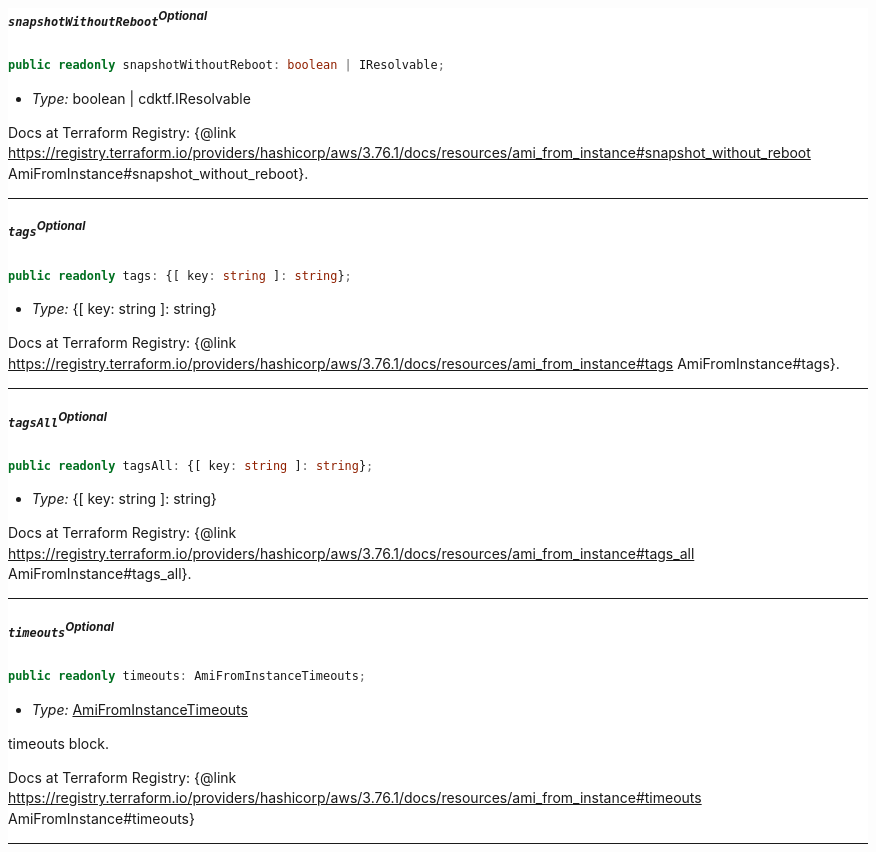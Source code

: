 ##### `snapshotWithoutReboot`<sup>Optional</sup> <a name="snapshotWithoutReboot" id="@cdktf/aws-cdk.amiFromInstance.AmiFromInstanceConfig.property.snapshotWithoutReboot"></a>

```typescript
public readonly snapshotWithoutReboot: boolean | IResolvable;
```

- *Type:* boolean | cdktf.IResolvable

Docs at Terraform Registry: {@link https://registry.terraform.io/providers/hashicorp/aws/3.76.1/docs/resources/ami_from_instance#snapshot_without_reboot AmiFromInstance#snapshot_without_reboot}.

---

##### `tags`<sup>Optional</sup> <a name="tags" id="@cdktf/aws-cdk.amiFromInstance.AmiFromInstanceConfig.property.tags"></a>

```typescript
public readonly tags: {[ key: string ]: string};
```

- *Type:* {[ key: string ]: string}

Docs at Terraform Registry: {@link https://registry.terraform.io/providers/hashicorp/aws/3.76.1/docs/resources/ami_from_instance#tags AmiFromInstance#tags}.

---

##### `tagsAll`<sup>Optional</sup> <a name="tagsAll" id="@cdktf/aws-cdk.amiFromInstance.AmiFromInstanceConfig.property.tagsAll"></a>

```typescript
public readonly tagsAll: {[ key: string ]: string};
```

- *Type:* {[ key: string ]: string}

Docs at Terraform Registry: {@link https://registry.terraform.io/providers/hashicorp/aws/3.76.1/docs/resources/ami_from_instance#tags_all AmiFromInstance#tags_all}.

---

##### `timeouts`<sup>Optional</sup> <a name="timeouts" id="@cdktf/aws-cdk.amiFromInstance.AmiFromInstanceConfig.property.timeouts"></a>

```typescript
public readonly timeouts: AmiFromInstanceTimeouts;
```

- *Type:* <a href="#@cdktf/aws-cdk.amiFromInstance.AmiFromInstanceTimeouts">AmiFromInstanceTimeouts</a>

timeouts block.

Docs at Terraform Registry: {@link https://registry.terraform.io/providers/hashicorp/aws/3.76.1/docs/resources/ami_from_instance#timeouts AmiFromInstance#timeouts}

---